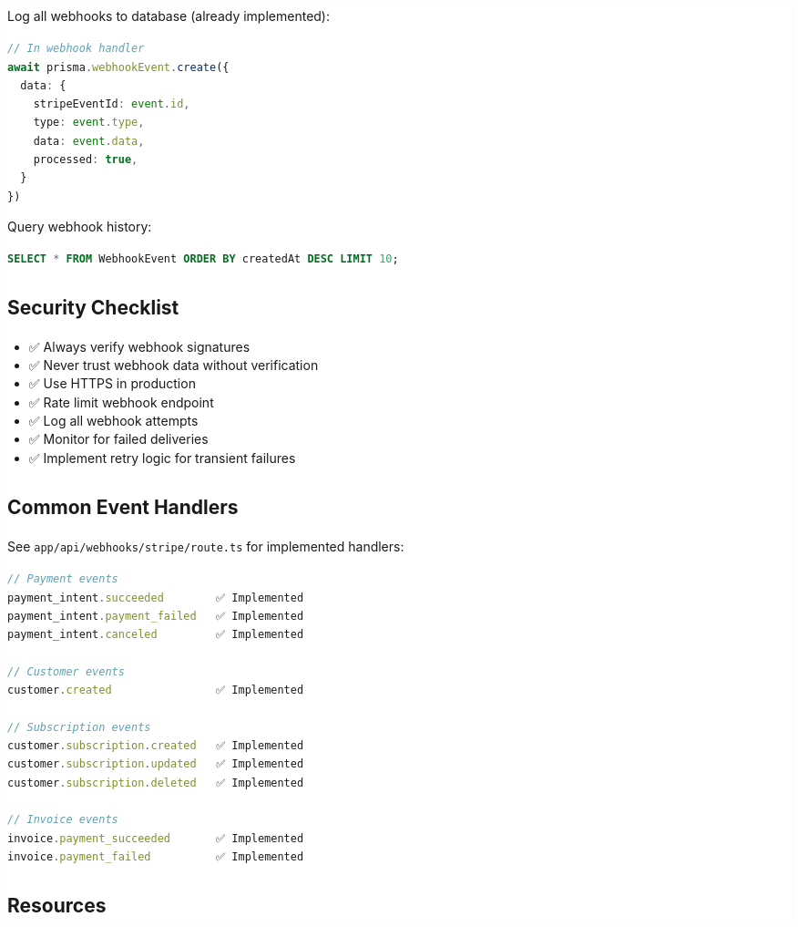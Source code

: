 Log all webhooks to database (already implemented):

```typescript
// In webhook handler
await prisma.webhookEvent.create({
  data: {
    stripeEventId: event.id,
    type: event.type,
    data: event.data,
    processed: true,
  }
})
```

Query webhook history:

```sql
SELECT * FROM WebhookEvent ORDER BY createdAt DESC LIMIT 10;
```

## Security Checklist

- ✅ Always verify webhook signatures
- ✅ Never trust webhook data without verification
- ✅ Use HTTPS in production
- ✅ Rate limit webhook endpoint
- ✅ Log all webhook attempts
- ✅ Monitor for failed deliveries
- ✅ Implement retry logic for transient failures

## Common Event Handlers

See `app/api/webhooks/stripe/route.ts` for implemented handlers:

```typescript
// Payment events
payment_intent.succeeded        ✅ Implemented
payment_intent.payment_failed   ✅ Implemented
payment_intent.canceled         ✅ Implemented

// Customer events
customer.created                ✅ Implemented

// Subscription events
customer.subscription.created   ✅ Implemented
customer.subscription.updated   ✅ Implemented
customer.subscription.deleted   ✅ Implemented

// Invoice events
invoice.payment_succeeded       ✅ Implemented
invoice.payment_failed          ✅ Implemented
```

## Resources
